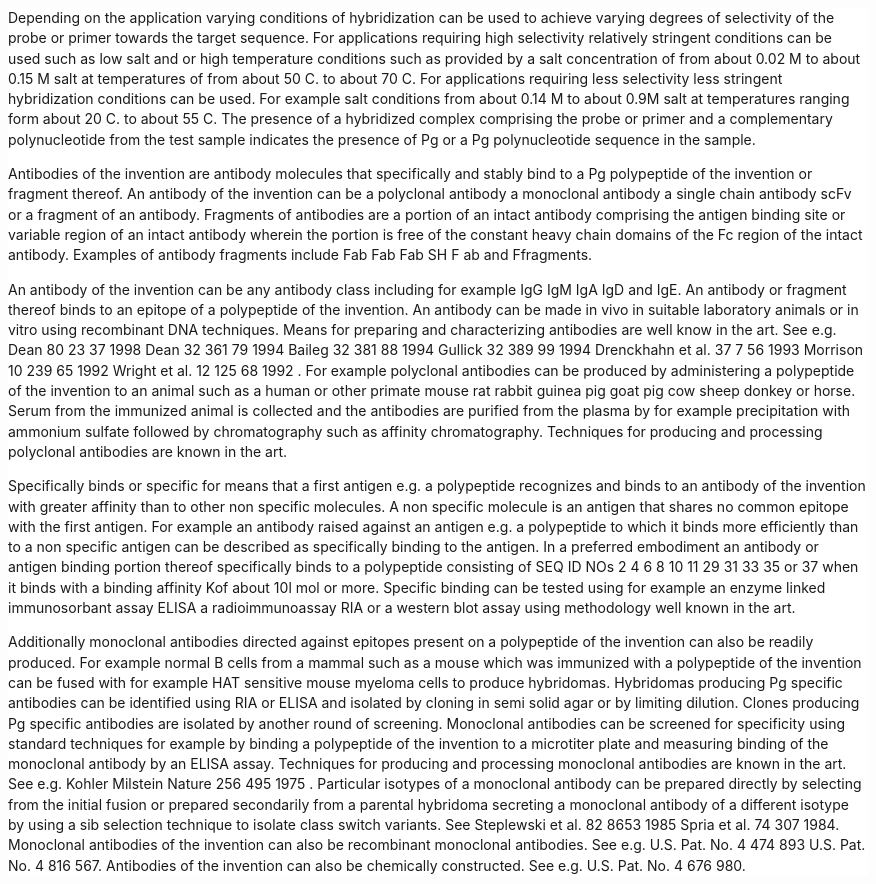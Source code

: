 Depending on the application varying conditions of hybridization can be used to achieve varying degrees of selectivity of the probe or primer towards the target sequence. For applications requiring high selectivity relatively stringent conditions can be used such as low salt and or high temperature conditions such as provided by a salt concentration of from about 0.02 M to about 0.15 M salt at temperatures of from about 50 C. to about 70 C. For applications requiring less selectivity less stringent hybridization conditions can be used. For example salt conditions from about 0.14 M to about 0.9M salt at temperatures ranging form about 20 C. to about 55 C. The presence of a hybridized complex comprising the probe or primer and a complementary polynucleotide from the test sample indicates the presence of Pg or a Pg polynucleotide sequence in the sample.

Antibodies of the invention are antibody molecules that specifically and stably bind to a Pg polypeptide of the invention or fragment thereof. An antibody of the invention can be a polyclonal antibody a monoclonal antibody a single chain antibody scFv or a fragment of an antibody. Fragments of antibodies are a portion of an intact antibody comprising the antigen binding site or variable region of an intact antibody wherein the portion is free of the constant heavy chain domains of the Fc region of the intact antibody. Examples of antibody fragments include Fab Fab Fab SH F ab and Ffragments.

An antibody of the invention can be any antibody class including for example IgG IgM IgA IgD and IgE. An antibody or fragment thereof binds to an epitope of a polypeptide of the invention. An antibody can be made in vivo in suitable laboratory animals or in vitro using recombinant DNA techniques. Means for preparing and characterizing antibodies are well know in the art. See e.g. Dean 80 23 37 1998 Dean 32 361 79 1994 Baileg 32 381 88 1994 Gullick 32 389 99 1994 Drenckhahn et al. 37 7 56 1993 Morrison 10 239 65 1992 Wright et al. 12 125 68 1992 . For example polyclonal antibodies can be produced by administering a polypeptide of the invention to an animal such as a human or other primate mouse rat rabbit guinea pig goat pig cow sheep donkey or horse. Serum from the immunized animal is collected and the antibodies are purified from the plasma by for example precipitation with ammonium sulfate followed by chromatography such as affinity chromatography. Techniques for producing and processing polyclonal antibodies are known in the art.

 Specifically binds or specific for means that a first antigen e.g. a polypeptide recognizes and binds to an antibody of the invention with greater affinity than to other non specific molecules. A non specific molecule is an antigen that shares no common epitope with the first antigen. For example an antibody raised against an antigen e.g. a polypeptide to which it binds more efficiently than to a non specific antigen can be described as specifically binding to the antigen. In a preferred embodiment an antibody or antigen binding portion thereof specifically binds to a polypeptide consisting of SEQ ID NOs 2 4 6 8 10 11 29 31 33 35 or 37 when it binds with a binding affinity Kof about 10l mol or more. Specific binding can be tested using for example an enzyme linked immunosorbant assay ELISA a radioimmunoassay RIA or a western blot assay using methodology well known in the art.

Additionally monoclonal antibodies directed against epitopes present on a polypeptide of the invention can also be readily produced. For example normal B cells from a mammal such as a mouse which was immunized with a polypeptide of the invention can be fused with for example HAT sensitive mouse myeloma cells to produce hybridomas. Hybridomas producing Pg specific antibodies can be identified using RIA or ELISA and isolated by cloning in semi solid agar or by limiting dilution. Clones producing Pg specific antibodies are isolated by another round of screening. Monoclonal antibodies can be screened for specificity using standard techniques for example by binding a polypeptide of the invention to a microtiter plate and measuring binding of the monoclonal antibody by an ELISA assay. Techniques for producing and processing monoclonal antibodies are known in the art. See e.g. Kohler Milstein Nature 256 495 1975 . Particular isotypes of a monoclonal antibody can be prepared directly by selecting from the initial fusion or prepared secondarily from a parental hybridoma secreting a monoclonal antibody of a different isotype by using a sib selection technique to isolate class switch variants. See Steplewski et al. 82 8653 1985 Spria et al. 74 307 1984. Monoclonal antibodies of the invention can also be recombinant monoclonal antibodies. See e.g. U.S. Pat. No. 4 474 893 U.S. Pat. No. 4 816 567. Antibodies of the invention can also be chemically constructed. See e.g. U.S. Pat. No. 4 676 980.
